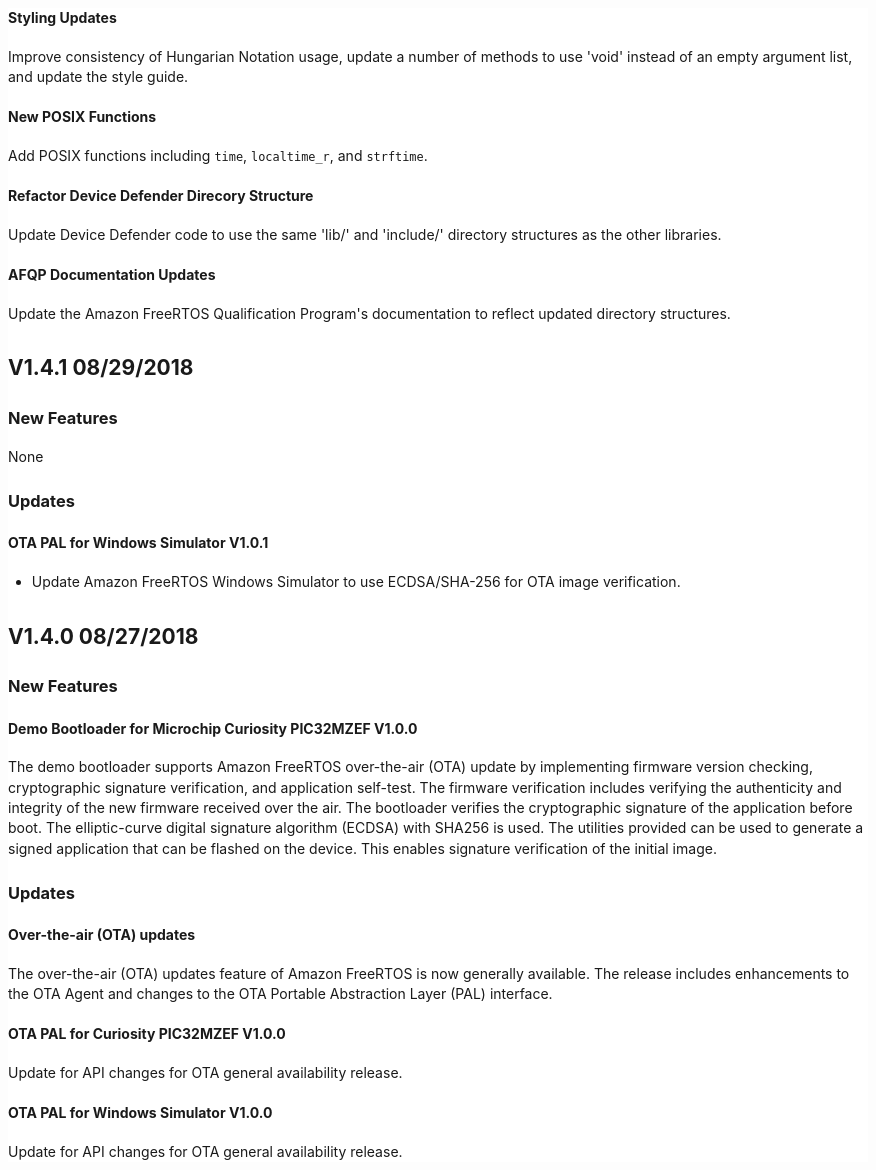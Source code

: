 #### Styling Updates
Improve consistency of Hungarian Notation usage, update a number of methods to use 'void' instead of an empty argument list, and update the style guide.

#### New POSIX Functions
Add POSIX functions including `time`, `localtime_r`, and `strftime`.

#### Refactor Device Defender Direcory Structure
Update Device Defender code to use the same 'lib/' and 'include/' directory structures as the other libraries.

#### AFQP Documentation Updates
Update the Amazon FreeRTOS Qualification Program's documentation to reflect updated directory structures.

## V1.4.1 08/29/2018
### New Features
None

### Updates

#### OTA PAL for Windows Simulator V1.0.1
- Update Amazon FreeRTOS Windows Simulator to use ECDSA/SHA-256 for OTA image verification.


## V1.4.0 08/27/2018
### New Features

#### Demo Bootloader for Microchip Curiosity PIC32MZEF V1.0.0
The demo bootloader supports Amazon FreeRTOS over-the-air (OTA) update by implementing firmware version checking, cryptographic signature verification, and application self-test. The firmware verification includes verifying the authenticity and integrity of the new firmware received over the air. The bootloader verifies the cryptographic signature of the application before boot. The elliptic-curve digital signature algorithm (ECDSA) with SHA256 is used. The utilities provided can be used to generate a signed application that can be flashed on the device. This enables signature verification of the initial image.

### Updates

#### Over-the-air (OTA) updates
The over-the-air (OTA) updates feature of Amazon FreeRTOS is now generally available. The release includes enhancements to the OTA Agent and changes to the OTA Portable Abstraction Layer (PAL) interface.

#### OTA PAL for Curiosity PIC32MZEF V1.0.0
Update for API changes for OTA general availability release.

#### OTA PAL for Windows Simulator V1.0.0
Update for API changes for OTA general availability release.
